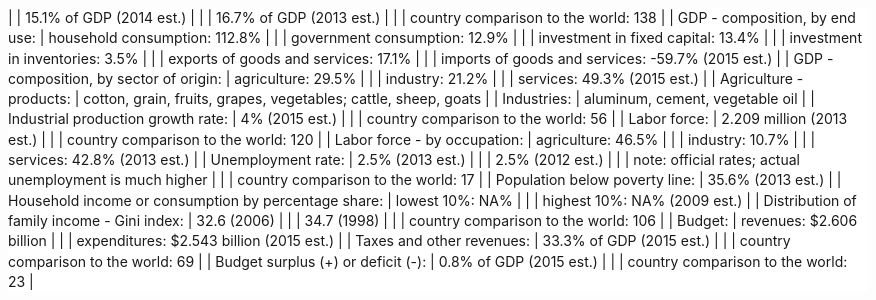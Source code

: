 | | 15.1% of GDP (2014 est.) |
| | 16.7% of GDP (2013 est.) |
| | country comparison to the world: 138 |
| GDP - composition, by end use: | household consumption: 112.8% |
| | government consumption: 12.9% |
| | investment in fixed capital: 13.4% |
| | investment in inventories: 3.5% |
| | exports of goods and services: 17.1% |
| | imports of goods and services: -59.7% (2015 est.) |
| GDP - composition, by sector of origin: | agriculture: 29.5% |
| | industry: 21.2% |
| | services: 49.3% (2015 est.) |
| Agriculture - products: | cotton, grain, fruits, grapes, vegetables; cattle, sheep, goats |
| Industries: | aluminum, cement, vegetable oil |
| Industrial production growth rate: | 4% (2015 est.) |
| | country comparison to the world: 56 |
| Labor force: | 2.209 million (2013 est.) |
| | country comparison to the world: 120 |
| Labor force - by occupation: | agriculture: 46.5% |
| | industry: 10.7% |
| | services: 42.8% (2013 est.) |
| Unemployment rate: | 2.5% (2013 est.) |
| | 2.5% (2012 est.) |
| | note: official rates; actual unemployment is much higher |
| | country comparison to the world: 17 |
| Population below poverty line: | 35.6% (2013 est.) |
| Household income or consumption by percentage share: | lowest 10%: NA% |
| | highest 10%: NA% (2009 est.) |
| Distribution of family income - Gini index: | 32.6 (2006) |
| | 34.7 (1998) |
| | country comparison to the world: 106 |
| Budget: | revenues: $2.606 billion |
| | expenditures: $2.543 billion (2015 est.) |
| Taxes and other revenues: | 33.3% of GDP (2015 est.) |
| | country comparison to the world: 69 |
| Budget surplus (+) or deficit (-): | 0.8% of GDP (2015 est.) |
| | country comparison to the world: 23 |